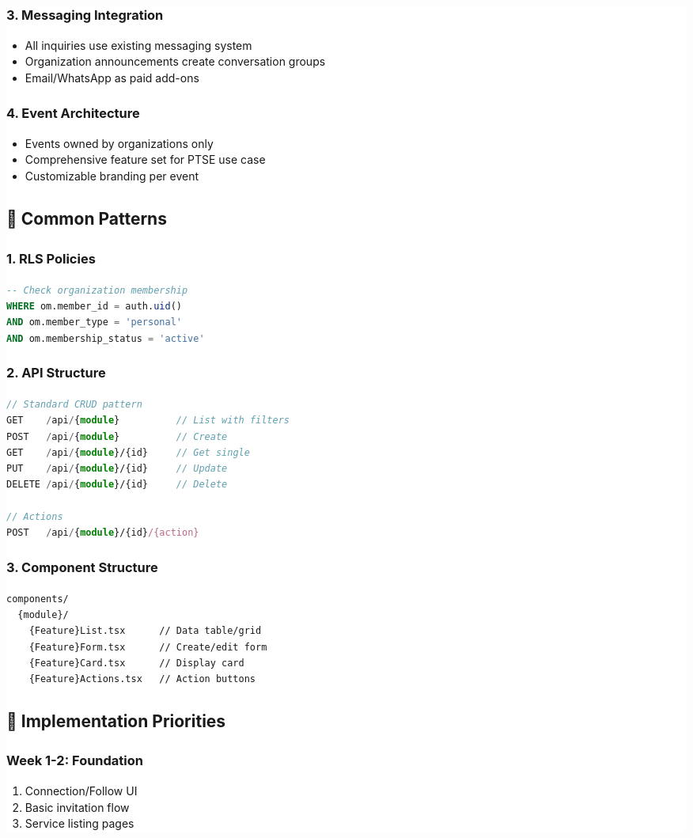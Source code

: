 ### 3. Messaging Integration
- All inquiries use existing messaging system
- Organization announcements create conversation groups
- Email/WhatsApp as paid add-ons

### 4. Event Architecture
- Events owned by organizations only
- Comprehensive feature set for PTSE use case
- Customizable branding per event

## 🔧 Common Patterns

### 1. RLS Policies
```sql
-- Check organization membership
WHERE om.member_id = auth.uid() 
AND om.member_type = 'personal'
AND om.membership_status = 'active'
```

### 2. API Structure
```typescript
// Standard CRUD pattern
GET    /api/{module}          // List with filters
POST   /api/{module}          // Create
GET    /api/{module}/{id}     // Get single
PUT    /api/{module}/{id}     // Update
DELETE /api/{module}/{id}     // Delete

// Actions
POST   /api/{module}/{id}/{action}
```

### 3. Component Structure
```
components/
  {module}/
    {Feature}List.tsx      // Data table/grid
    {Feature}Form.tsx      // Create/edit form
    {Feature}Card.tsx      // Display card
    {Feature}Actions.tsx   // Action buttons
```

## 🎯 Implementation Priorities

### Week 1-2: Foundation
1. Connection/Follow UI
2. Basic invitation flow
3. Service listing pages
